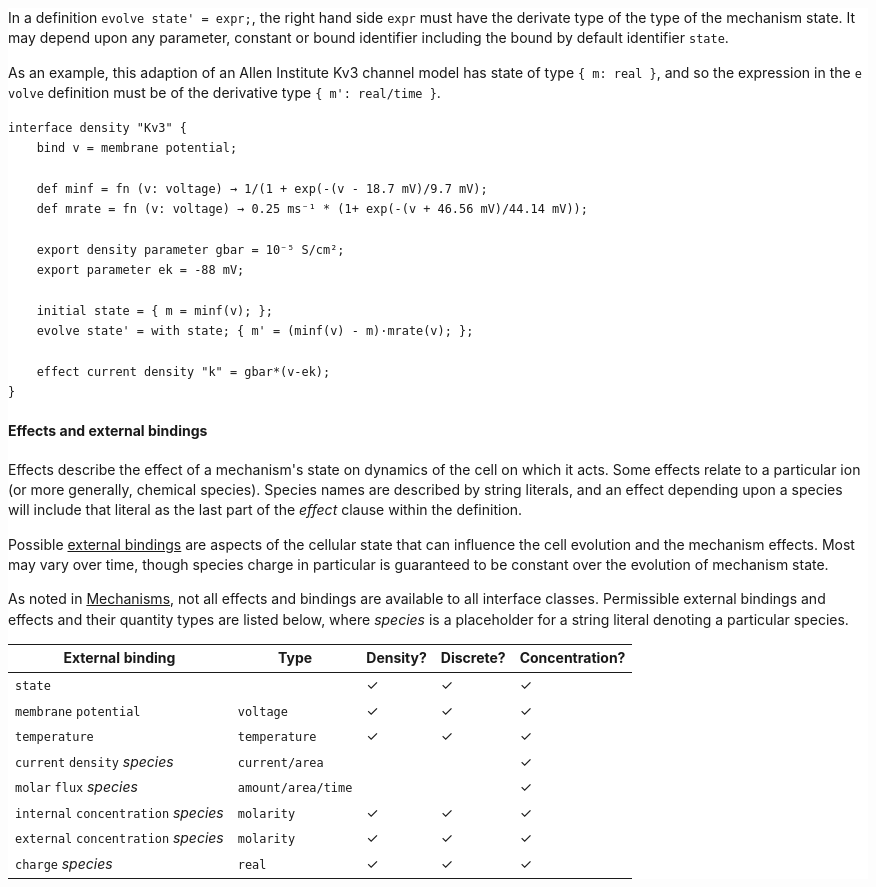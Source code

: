 In a definition `evolve state' = expr;`, the right hand side `expr` must have the derivate type of the type of the mechanism state. It may depend upon any parameter, constant or bound identifier including the bound by default identifier `state`.

As an example, this adaption of an Allen Institute Kv3 channel model has state of type `{ m: real }`, and so the expression in the `evolve` definition must be of the derivative type `{ m': real/time }`.

```
interface density "Kv3" {
    bind v = membrane potential;

    def minf = fn (v: voltage) → 1/(1 + exp(-(v - 18.7 mV)/9.7 mV);
    def mrate = fn (v: voltage) → 0.25 ms⁻¹ * (1+ exp(-(v + 46.56 mV)/44.14 mV));

    export density parameter gbar = 10⁻⁵ S/cm²;
    export parameter ek = -88 mV;

    initial state = { m = minf(v); };
    evolve state' = with state; { m' = (minf(v) - m)·mrate(v); };

    effect current density "k" = gbar*(v-ek);
}
```

#### Effects and external bindings

Effects describe the effect of a mechanism's state on dynamics of the cell on which it acts. Some effects relate to a particular ion (or more generally, chemical species). Species names are described by string literals, and an effect depending upon a species will include that literal as the last part of the _effect_ clause within the definition.

Possible [external bindings](#external-bindings) are aspects of the cellular state that can influence the cell evolution and the mechanism effects. Most may vary over time, though species charge in particular is guaranteed to be constant over the evolution of mechanism state.

As noted in [Mechanisms](#mechanisms), not all effects and bindings are available to all interface classes. Permissible external bindings and effects and their quantity types are listed below, where _species_ is a placeholder for a string literal denoting a particular species.

| External binding                     | Type               | Density? | Discrete? | Concentration? |
|--------------------------------------|--------------------|----------|-----------|----------------|
| `state`                              |                    | ✓        | ✓         | ✓              |
| `membrane` `potential`               | `voltage`          | ✓        | ✓         | ✓              |
| `temperature`                        | `temperature`      | ✓        | ✓         | ✓              |
| `current` `density` _species_        | `current/area`     |          |           | ✓              |
| `molar` `flux` _species_             | `amount/area/time` |          |           | ✓              |
| `internal` `concentration` _species_ | `molarity`         | ✓        | ✓         | ✓              |
| `external` `concentration` _species_ | `molarity`         | ✓        | ✓         | ✓              |
| `charge` _species_                   | `real`             | ✓        | ✓         | ✓              |
